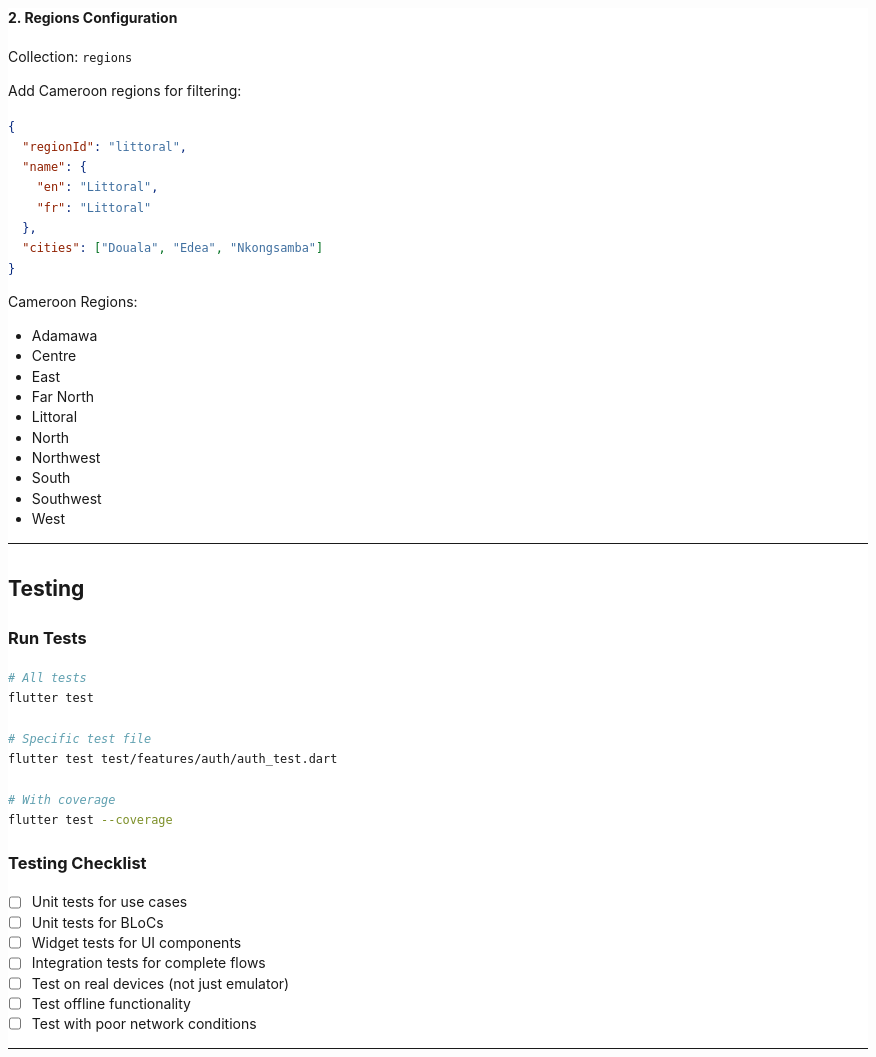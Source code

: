 #### 2. Regions Configuration
Collection: `regions`

Add Cameroon regions for filtering:
```json
{
  "regionId": "littoral",
  "name": {
    "en": "Littoral",
    "fr": "Littoral"
  },
  "cities": ["Douala", "Edea", "Nkongsamba"]
}
```

Cameroon Regions:
- Adamawa
- Centre
- East
- Far North
- Littoral
- North
- Northwest
- South
- Southwest
- West

---

## Testing

### Run Tests
```bash
# All tests
flutter test

# Specific test file
flutter test test/features/auth/auth_test.dart

# With coverage
flutter test --coverage
```

### Testing Checklist
- [ ] Unit tests for use cases
- [ ] Unit tests for BLoCs
- [ ] Widget tests for UI components
- [ ] Integration tests for complete flows
- [ ] Test on real devices (not just emulator)
- [ ] Test offline functionality
- [ ] Test with poor network conditions

---